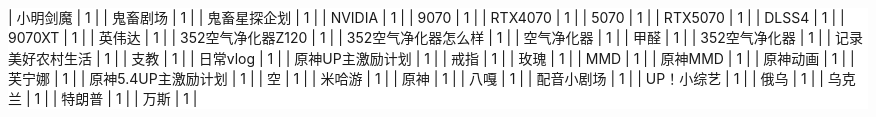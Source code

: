 | 小明剑魔 | 1 |
| 鬼畜剧场 | 1 |
| 鬼畜星探企划 | 1 |
| NVIDIA | 1 |
| 9070 | 1 |
| RTX4070 | 1 |
| 5070 | 1 |
| RTX5070 | 1 |
| DLSS4 | 1 |
| 9070XT | 1 |
| 英伟达 | 1 |
| 352空气净化器Z120 | 1 |
| 352空气净化器怎么样 | 1 |
| 空气净化器 | 1 |
| 甲醛 | 1 |
| 352空气净化器 | 1 |
| 记录美好农村生活 | 1 |
| 支教 | 1 |
| 日常vlog | 1 |
| 原神UP主激励计划 | 1 |
| 戒指 | 1 |
| 玫瑰 | 1 |
| MMD | 1 |
| 原神MMD | 1 |
| 原神动画 | 1 |
| 芙宁娜 | 1 |
| 原神5.4UP主激励计划 | 1 |
| 空 | 1 |
| 米哈游 | 1 |
| 原神 | 1 |
| 八嘎 | 1 |
| 配音小剧场 | 1 |
| UP！小综艺 | 1 |
| 俄乌 | 1 |
| 乌克兰 | 1 |
| 特朗普 | 1 |
| 万斯 | 1 |